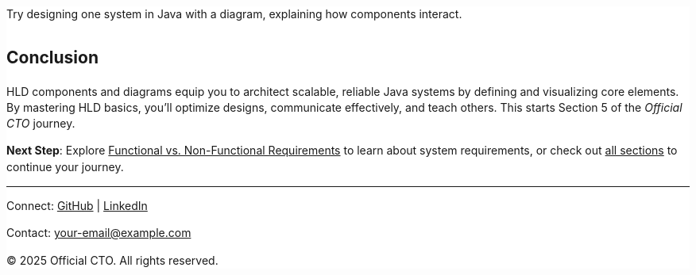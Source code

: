 Try designing one system in Java with a diagram, explaining how components interact.

## Conclusion
HLD components and diagrams equip you to architect scalable, reliable Java systems by defining and visualizing core elements. By mastering HLD basics, you’ll optimize designs, communicate effectively, and teach others. This starts Section 5 of the *Official CTO* journey.

**Next Step**: Explore [Functional vs. Non-Functional Requirements](/interview-section/hld-ai/functional-non-functional) to learn about system requirements, or check out [all sections](/interview-section/) to continue your journey.

---

<footer>
  <p>Connect: <a href="https://github.com/your-profile">GitHub</a> | <a href="https://linkedin.com/in/your-profile">LinkedIn</a></p>
  <p>Contact: <a href="mailto:your-email@example.com">your-email@example.com</a></p>
  <p>&copy; 2025 Official CTO. All rights reserved.</p>
</footer>